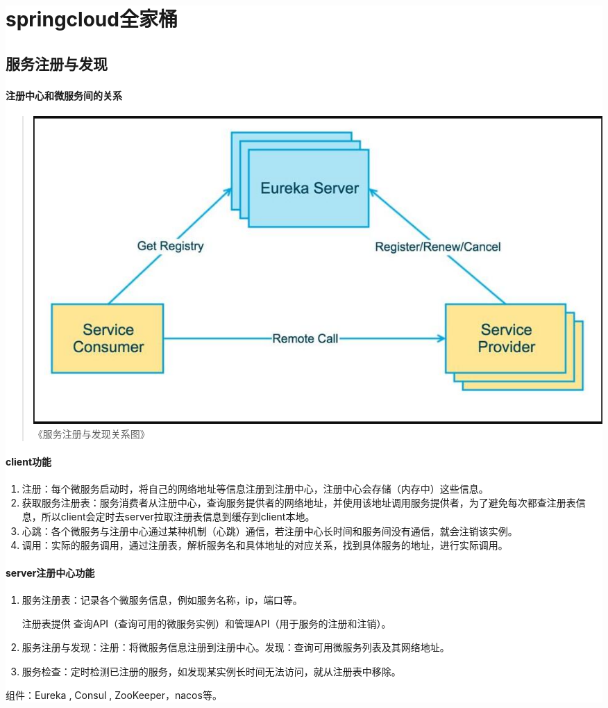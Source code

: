 

# springcloud全家桶

## 服务注册与发现

#### 注册中心和微服务间的关系

> ![eureka-server-clien](./img/eureka-server-client.png) 《服务注册与发现关系图》

#### client功能

1. 注册：每个微服务启动时，将自己的网络地址等信息注册到注册中心，注册中心会存储（内存中）这些信息。
2. 获取服务注册表：服务消费者从注册中心，查询服务提供者的网络地址，并使用该地址调用服务提供者，为了避免每次都查注册表信息，所以client会定时去server拉取注册表信息到缓存到client本地。
3. 心跳：各个微服务与注册中心通过某种机制（心跳）通信，若注册中心长时间和服务间没有通信，就会注销该实例。
4. 调用：实际的服务调用，通过注册表，解析服务名和具体地址的对应关系，找到具体服务的地址，进行实际调用。

#### server注册中心功能

1. 服务注册表：记录各个微服务信息，例如服务名称，ip，端口等。

   注册表提供 查询API（查询可用的微服务实例）和管理API（用于服务的注册和注销）。

2. 服务注册与发现：注册：将微服务信息注册到注册中心。发现：查询可用微服务列表及其网络地址。

3. 服务检查：定时检测已注册的服务，如发现某实例长时间无法访问，就从注册表中移除。

组件：Eureka , Consul , ZooKeeper，nacos等。
